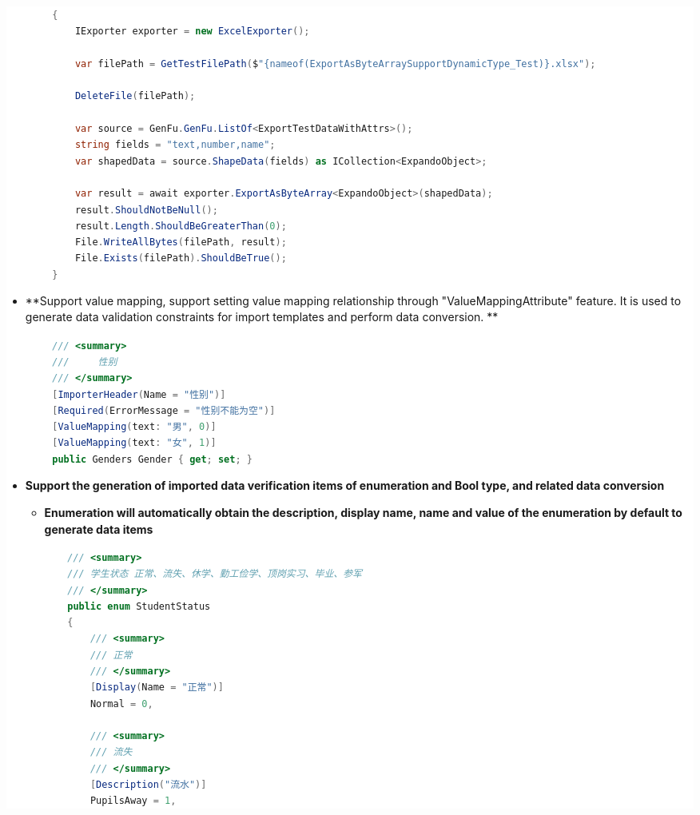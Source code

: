 ```csharp
        {
            IExporter exporter = new ExcelExporter();

            var filePath = GetTestFilePath($"{nameof(ExportAsByteArraySupportDynamicType_Test)}.xlsx");

            DeleteFile(filePath);

            var source = GenFu.GenFu.ListOf<ExportTestDataWithAttrs>();
            string fields = "text,number,name";
            var shapedData = source.ShapeData(fields) as ICollection<ExpandoObject>;

            var result = await exporter.ExportAsByteArray<ExpandoObject>(shapedData);
            result.ShouldNotBeNull();
            result.Length.ShouldBeGreaterThan(0);
            File.WriteAllBytes(filePath, result);
            File.Exists(filePath).ShouldBeTrue();
        }
```
- **Support value mapping, support setting value mapping relationship through "ValueMappingAttribute" feature. It is used to generate data validation constraints for import templates and perform data conversion. **
```csharp
        /// <summary>
        ///     性别
        /// </summary>
        [ImporterHeader(Name = "性别")]
        [Required(ErrorMessage = "性别不能为空")]
        [ValueMapping(text: "男", 0)]
        [ValueMapping(text: "女", 1)]
        public Genders Gender { get; set; }
```

- **Support the generation of imported data verification items of enumeration and Bool type, and related data conversion**
	- **Enumeration will automatically obtain the description, display name, name and value of the enumeration by default to generate data items**

		```csharp
			/// <summary>
			/// 学生状态 正常、流失、休学、勤工俭学、顶岗实习、毕业、参军
			/// </summary>
			public enum StudentStatus
			{
				/// <summary>
				/// 正常
				/// </summary>
				[Display(Name = "正常")]
				Normal = 0,

				/// <summary>
				/// 流失
				/// </summary>
				[Description("流水")]
				PupilsAway = 1,
